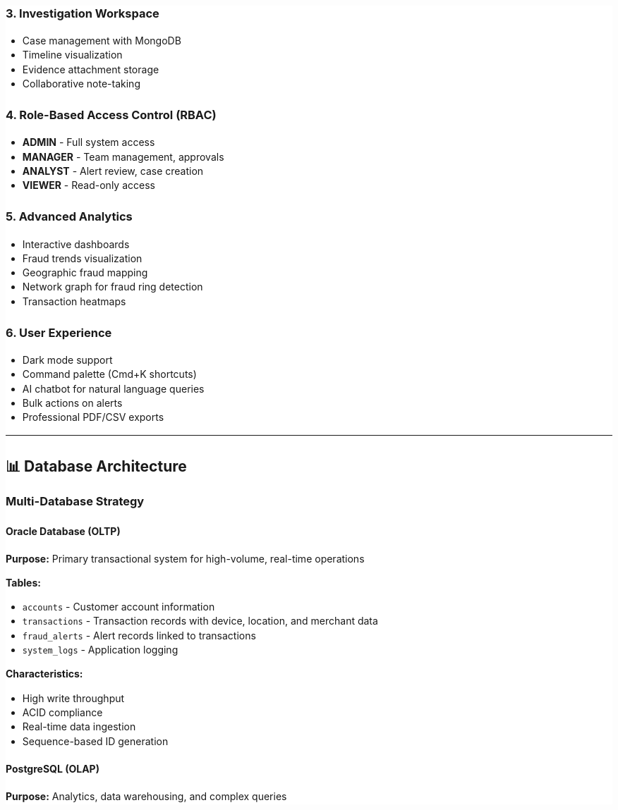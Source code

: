 ### 3. **Investigation Workspace**
- Case management with MongoDB
- Timeline visualization
- Evidence attachment storage
- Collaborative note-taking

### 4. **Role-Based Access Control (RBAC)**
- **ADMIN** - Full system access
- **MANAGER** - Team management, approvals
- **ANALYST** - Alert review, case creation
- **VIEWER** - Read-only access

### 5. **Advanced Analytics**
- Interactive dashboards
- Fraud trends visualization
- Geographic fraud mapping
- Network graph for fraud ring detection
- Transaction heatmaps

### 6. **User Experience**
- Dark mode support
- Command palette (Cmd+K shortcuts)
- AI chatbot for natural language queries
- Bulk actions on alerts
- Professional PDF/CSV exports

---

## 📊 Database Architecture

### **Multi-Database Strategy**

#### **Oracle Database (OLTP)**
**Purpose:** Primary transactional system for high-volume, real-time operations

**Tables:**
- `accounts` - Customer account information
- `transactions` - Transaction records with device, location, and merchant data
- `fraud_alerts` - Alert records linked to transactions
- `system_logs` - Application logging

**Characteristics:**
- High write throughput
- ACID compliance
- Real-time data ingestion
- Sequence-based ID generation

#### **PostgreSQL (OLAP)**
**Purpose:** Analytics, data warehousing, and complex queries
